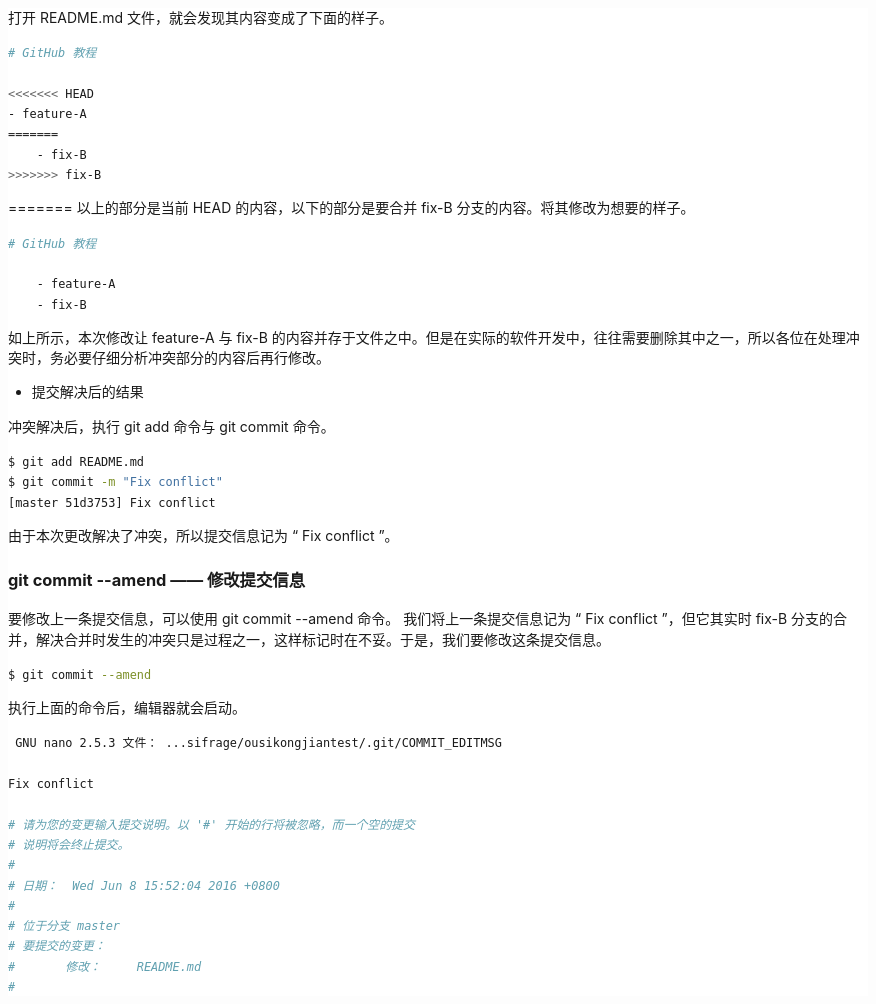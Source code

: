 打开 README.md 文件，就会发现其内容变成了下面的样子。

```bash
# GitHub 教程

<<<<<<< HEAD
- feature-A
=======
    - fix-B
>>>>>>> fix-B
```

======= 以上的部分是当前 HEAD 的内容，以下的部分是要合并 fix-B 分支的内容。将其修改为想要的样子。

```bash
# GitHub 教程

    - feature-A
    - fix-B
```

如上所示，本次修改让 feature-A 与 fix-B 的内容并存于文件之中。但是在实际的软件开发中，往往需要删除其中之一，所以各位在处理冲突时，务必要仔细分析冲突部分的内容后再行修改。

- 提交解决后的结果

冲突解决后，执行 git add 命令与 git commit 命令。

```bash
$ git add README.md 
$ git commit -m "Fix conflict"
[master 51d3753] Fix conflict
```

由于本次更改解决了冲突，所以提交信息记为 “ Fix conflict ”。

### git commit --amend —— 修改提交信息

要修改上一条提交信息，可以使用 git commit --amend 命令。
我们将上一条提交信息记为 “ Fix conflict ”，但它其实时 fix-B 分支的合并，解决合并时发生的冲突只是过程之一，这样标记时在不妥。于是，我们要修改这条提交信息。

```bash
$ git commit --amend
```

执行上面的命令后，编辑器就会启动。

```bash
 GNU nano 2.5.3 文件： ...sifrage/ousikongjiantest/.git/COMMIT_EDITMSG         

Fix conflict

# 请为您的变更输入提交说明。以 '#' 开始的行将被忽略，而一个空的提交
# 说明将会终止提交。
#
# 日期：  Wed Jun 8 15:52:04 2016 +0800
#
# 位于分支 master
# 要提交的变更：
#       修改：     README.md
#
```


  [1]: http://static.zybuluo.com/ossifrage/q6kiyio2x9s2hvstos80wuc4/001.png
  [2]: http://static.zybuluo.com/ossifrage/pvpuwbfauizy02x5ripvrpht/002.png
  [3]: http://static.zybuluo.com/ossifrage/v1s33dwppcm6eyccbg7qhzbt/003.png
  [4]: http://static.zybuluo.com/ossifrage/yqlzphgfrspytrkvciwea55f/004.png
  [5]: http://static.zybuluo.com/ossifrage/au51lojijgip2tyndhx7la1z/005.png
  [6]: http://static.zybuluo.com/ossifrage/btmdfjd0nusk2iupdzxjjxvb/006.png
  [7]: http://static.zybuluo.com/ossifrage/1ljjko9b4523ebvnbjbsk40r/007.png